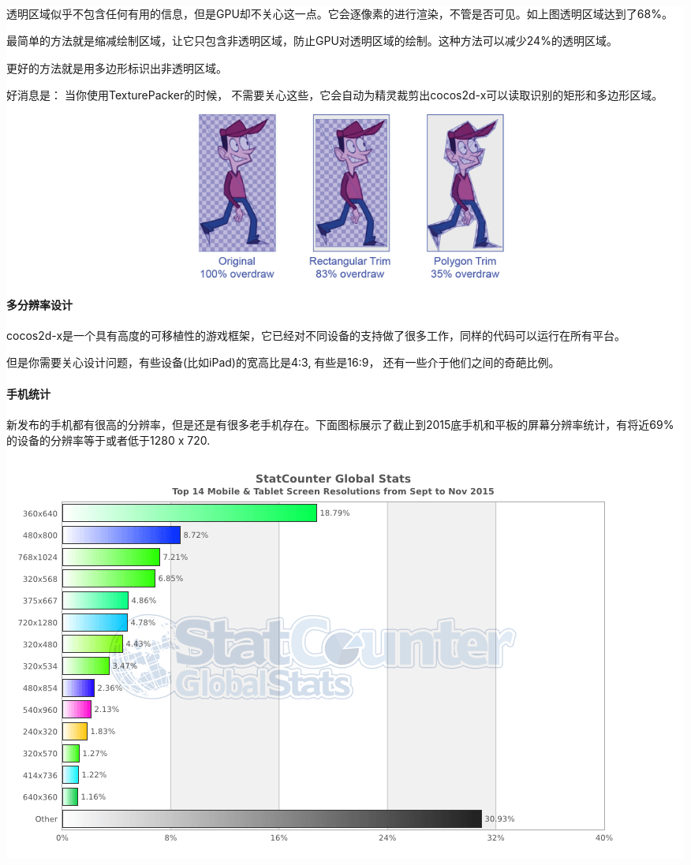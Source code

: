 透明区域似乎不包含任何有用的信息，但是GPU却不关心这一点。它会逐像素的进行渲染，不管是否可见。如上图透明区域达到了68%。

最简单的方法就是缩减绘制区域，让它只包含非透明区域，防止GPU对透明区域的绘制。这种方法可以减少24%的透明区域。

更好的方法就是用多边形标识出非透明区域。

好消息是： 当你使用TexturePacker的时候， 不需要关心这些，它会自动为精灵裁剪出cocos2d-x可以读取识别的矩形和多边形区域。

![trim-and-polygon-trim.png](images/2016/trim-and-polygon-trim.png)

#### 多分辨率设计

cocos2d-x是一个具有高度的可移植性的游戏框架，它已经对不同设备的支持做了很多工作，同样的代码可以运行在所有平台。

但是你需要关心设计问题，有些设备(比如iPad)的宽高比是4:3, 有些是16:9， 还有一些介于他们之间的奇葩比例。

#### 手机统计

新发布的手机都有很高的分辨率，但是还是有很多老手机存在。下面图标展示了截止到2015底手机和平板的屏幕分辨率统计，有将近69%的设备的分辨率等于或者低于1280 x 720.


![device-stats.png](images/2016/device-stats.png)

